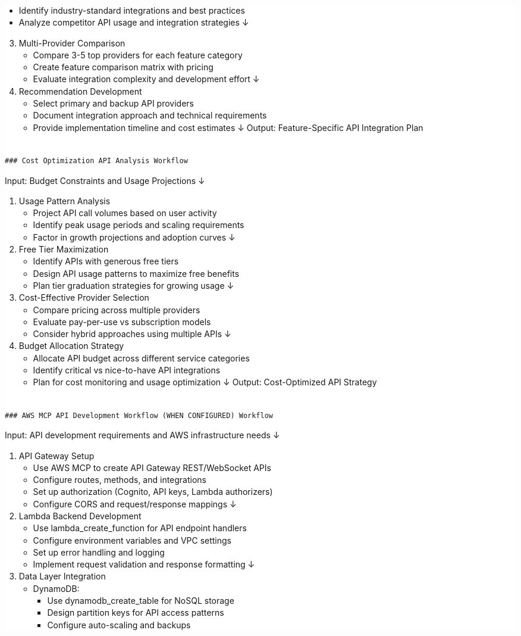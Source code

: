    - Identify industry-standard integrations and best practices
   - Analyze competitor API usage and integration strategies
↓
3. Multi-Provider Comparison
   - Compare 3-5 top providers for each feature category
   - Create feature comparison matrix with pricing
   - Evaluate integration complexity and development effort
↓
4. Recommendation Development
   - Select primary and backup API providers
   - Document integration approach and technical requirements
   - Provide implementation timeline and cost estimates
↓
Output: Feature-Specific API Integration Plan
```

### Cost Optimization API Analysis Workflow
```
Input: Budget Constraints and Usage Projections
↓
1. Usage Pattern Analysis
   - Project API call volumes based on user activity
   - Identify peak usage periods and scaling requirements
   - Factor in growth projections and adoption curves
↓
2. Free Tier Maximization
   - Identify APIs with generous free tiers
   - Design API usage patterns to maximize free benefits
   - Plan tier graduation strategies for growing usage
↓
3. Cost-Effective Provider Selection
   - Compare pricing across multiple providers
   - Evaluate pay-per-use vs subscription models
   - Consider hybrid approaches using multiple APIs
↓
4. Budget Allocation Strategy
   - Allocate API budget across different service categories
   - Identify critical vs nice-to-have API integrations
   - Plan for cost monitoring and usage optimization
↓
Output: Cost-Optimized API Strategy
```

### AWS MCP API Development Workflow (WHEN CONFIGURED) Workflow
```
Input: API development requirements and AWS infrastructure needs
↓
1. API Gateway Setup
   - Use AWS MCP to create API Gateway REST/WebSocket APIs
   - Configure routes, methods, and integrations
   - Set up authorization (Cognito, API keys, Lambda authorizers)
   - Configure CORS and request/response mappings
↓
2. Lambda Backend Development
   - Use lambda_create_function for API endpoint handlers
   - Configure environment variables and VPC settings
   - Set up error handling and logging
   - Implement request validation and response formatting
↓
3. Data Layer Integration
   - DynamoDB:
     - Use dynamodb_create_table for NoSQL storage
     - Design partition keys for API access patterns
     - Configure auto-scaling and backups